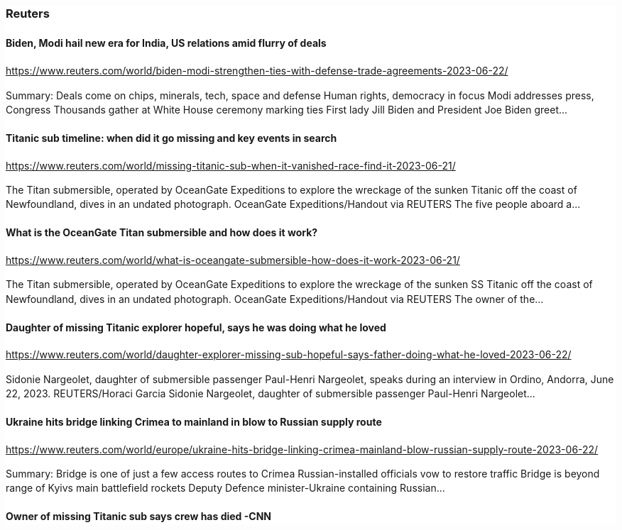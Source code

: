 ### Reuters

#### Biden, Modi hail new era for India, US relations amid flurry of deals

https://www.reuters.com/world/biden-modi-strengthen-ties-with-defense-trade-agreements-2023-06-22/

Summary: Deals come on chips, minerals, tech, space and defense Human
rights, democracy in focus Modi addresses press, Congress Thousands
gather at White House ceremony marking ties First lady Jill Biden and
President Joe Biden greet\...

#### Titanic sub timeline: when did it go missing and key events in search

https://www.reuters.com/world/missing-titanic-sub-when-it-vanished-race-find-it-2023-06-21/

The Titan submersible, operated by OceanGate Expeditions to explore the
wreckage of the sunken Titanic off the coast of Newfoundland, dives in
an undated photograph. OceanGate Expeditions/Handout via REUTERS The
five people aboard a\...

#### What is the OceanGate Titan submersible and how does it work?

https://www.reuters.com/world/what-is-oceangate-submersible-how-does-it-work-2023-06-21/

The Titan submersible, operated by OceanGate Expeditions to explore the
wreckage of the sunken SS Titanic off the coast of Newfoundland, dives
in an undated photograph. OceanGate Expeditions/Handout via REUTERS The
owner of the\...

#### Daughter of missing Titanic explorer hopeful, says he was doing what he loved

https://www.reuters.com/world/daughter-explorer-missing-sub-hopeful-says-father-doing-what-he-loved-2023-06-22/

Sidonie Nargeolet, daughter of submersible passenger Paul-Henri
Nargeolet, speaks during an interview in Ordino, Andorra, June 22, 2023.
REUTERS/Horaci Garcia Sidonie Nargeolet, daughter of submersible
passenger Paul-Henri Nargeolet\...

#### Ukraine hits bridge linking Crimea to mainland in blow to Russian supply route

https://www.reuters.com/world/europe/ukraine-hits-bridge-linking-crimea-mainland-blow-russian-supply-route-2023-06-22/

Summary: Bridge is one of just a few access routes to Crimea
Russian-installed officials vow to restore traffic Bridge is beyond
range of Kyivs main battlefield rockets Deputy Defence minister-Ukraine
containing Russian\...

#### Owner of missing Titanic sub says crew has died -CNN
